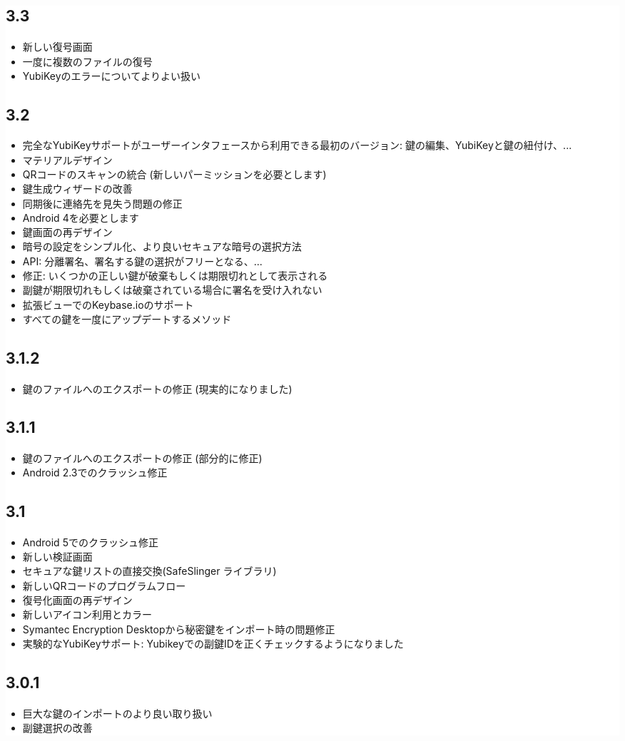 
## 3.3

  * 新しい復号画面
  * 一度に複数のファイルの復号
  * YubiKeyのエラーについてよりよい扱い


## 3.2

  * 完全なYubiKeyサポートがユーザーインタフェースから利用できる最初のバージョン: 鍵の編集、YubiKeyと鍵の紐付け、...
  * マテリアルデザイン
  * QRコードのスキャンの統合 (新しいパーミッションを必要とします)
  * 鍵生成ウィザードの改善
  * 同期後に連絡先を見失う問題の修正
  * Android 4を必要とします
  * 鍵画面の再デザイン
  * 暗号の設定をシンプル化、より良いセキュアな暗号の選択方法
  * API: 分離署名、署名する鍵の選択がフリーとなる、...
  * 修正: いくつかの正しい鍵が破棄もしくは期限切れとして表示される
  * 副鍵が期限切れもしくは破棄されている場合に署名を受け入れない
  * 拡張ビューでのKeybase.ioのサポート
  * すべての鍵を一度にアップデートするメソッド


## 3.1.2

  * 鍵のファイルへのエクスポートの修正 (現実的になりました)


## 3.1.1

  * 鍵のファイルへのエクスポートの修正 (部分的に修正)
  * Android 2.3でのクラッシュ修正


## 3.1

  * Android 5でのクラッシュ修正
  * 新しい検証画面
  * セキュアな鍵リストの直接交換(SafeSlinger ライブラリ)
  * 新しいQRコードのプログラムフロー
  * 復号化画面の再デザイン
  * 新しいアイコン利用とカラー
  * Symantec Encryption Desktopから秘密鍵をインポート時の問題修正
  * 実験的なYubiKeyサポート: Yubikeyでの副鍵IDを正くチェックするようになりました


## 3.0.1

  * 巨大な鍵のインポートのより良い取り扱い
  * 副鍵選択の改善
